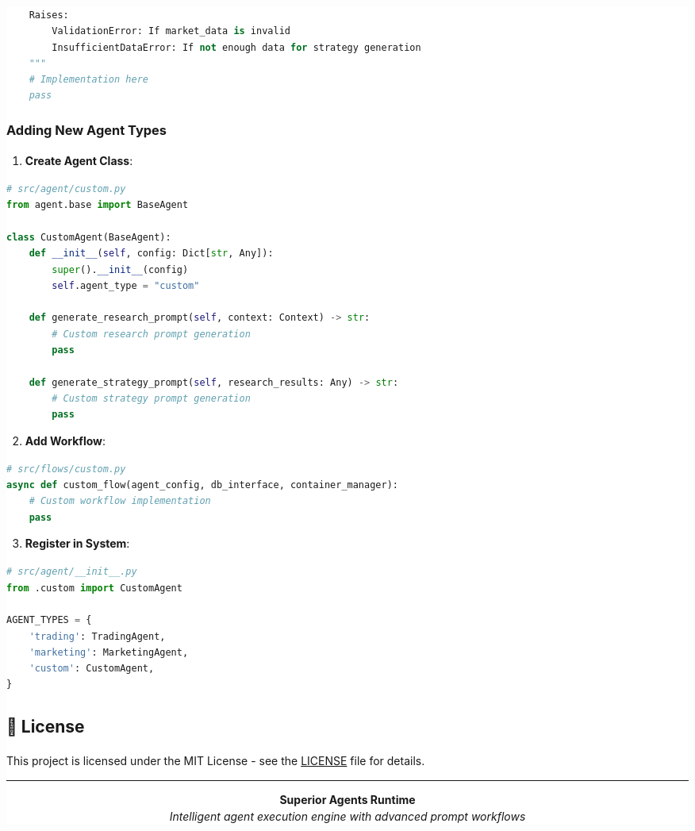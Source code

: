 ```python
    Raises:
        ValidationError: If market_data is invalid
        InsufficientDataError: If not enough data for strategy generation
    """
    # Implementation here
    pass
```

### Adding New Agent Types

1. **Create Agent Class**:
```python
# src/agent/custom.py
from agent.base import BaseAgent

class CustomAgent(BaseAgent):
    def __init__(self, config: Dict[str, Any]):
        super().__init__(config)
        self.agent_type = "custom"
    
    def generate_research_prompt(self, context: Context) -> str:
        # Custom research prompt generation
        pass
    
    def generate_strategy_prompt(self, research_results: Any) -> str:
        # Custom strategy prompt generation
        pass
```

2. **Add Workflow**:
```python
# src/flows/custom.py
async def custom_flow(agent_config, db_interface, container_manager):
    # Custom workflow implementation
    pass
```

3. **Register in System**:
```python
# src/agent/__init__.py
from .custom import CustomAgent

AGENT_TYPES = {
    'trading': TradingAgent,
    'marketing': MarketingAgent,
    'custom': CustomAgent,
}
```

## 📄 License

This project is licensed under the MIT License - see the [LICENSE](../../LICENSE) file for details.

---

<div align="center">
<b>Superior Agents Runtime</b><br>
<i>Intelligent agent execution engine with advanced prompt workflows</i>
</div>